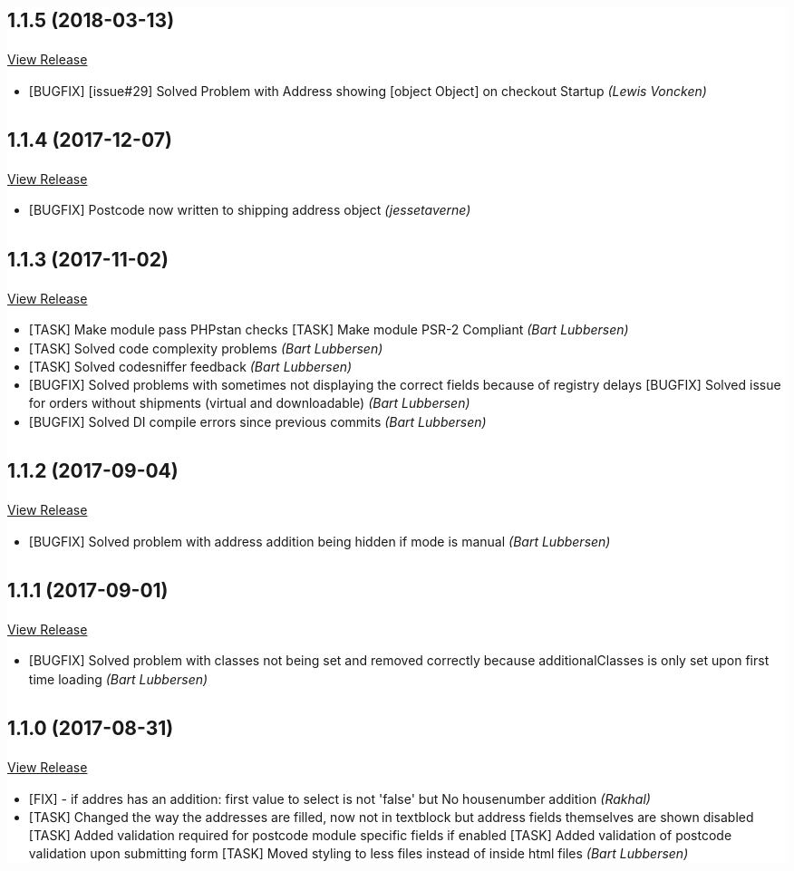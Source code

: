 ## 1.1.5 (2018-03-13)

[View Release](git@github.com:experius/Magento-2-Module-Experius-Postcode-NL.git/commits/tag/1.1.5)

*  [BUGFIX] [issue#29] Solved Problem with Address showing [object Object] on checkout Startup *(Lewis Voncken)*


## 1.1.4 (2017-12-07)

[View Release](git@github.com:experius/Magento-2-Module-Experius-Postcode-NL.git/commits/tag/1.1.4)

*  [BUGFIX] Postcode now written to shipping address object *(jessetaverne)*


## 1.1.3 (2017-11-02)

[View Release](git@github.com:experius/Magento-2-Module-Experius-Postcode-NL.git/commits/tag/1.1.3)

*  [TASK] Make module pass PHPstan checks [TASK] Make module PSR-2 Compliant *(Bart Lubbersen)*
*  [TASK] Solved code complexity problems *(Bart Lubbersen)*
*  [TASK] Solved codesniffer feedback *(Bart Lubbersen)*
*  [BUGFIX] Solved problems with sometimes not displaying the correct fields because of registry delays [BUGFIX] Solved issue for orders without shipments (virtual and downloadable) *(Bart Lubbersen)*
*  [BUGFIX] Solved DI compile errors since previous commits *(Bart Lubbersen)*


## 1.1.2 (2017-09-04)

[View Release](git@github.com:experius/Magento-2-Module-Experius-Postcode-NL.git/commits/tag/1.1.2)

*  [BUGFIX] Solved problem with address addition being hidden if mode is manual *(Bart Lubbersen)*


## 1.1.1 (2017-09-01)

[View Release](git@github.com:experius/Magento-2-Module-Experius-Postcode-NL.git/commits/tag/1.1.1)

*  [BUGFIX] Solved problem with classes not being set and removed correctly because additionalClasses is only set upon first time loading *(Bart Lubbersen)*


## 1.1.0 (2017-08-31)

[View Release](git@github.com:experius/Magento-2-Module-Experius-Postcode-NL.git/commits/tag/1.1.0)

*  [FIX] - if addres has an addition: first value to select is not 'false' but No housenumber addition *(Rakhal)*
*  [TASK] Changed the way the addresses are filled, now not in textblock but address fields themselves are shown disabled [TASK] Added validation required for postcode module specific fields if enabled [TASK] Added validation of postcode validation upon submitting form [TASK] Moved styling to less files instead of inside html files *(Bart Lubbersen)*

